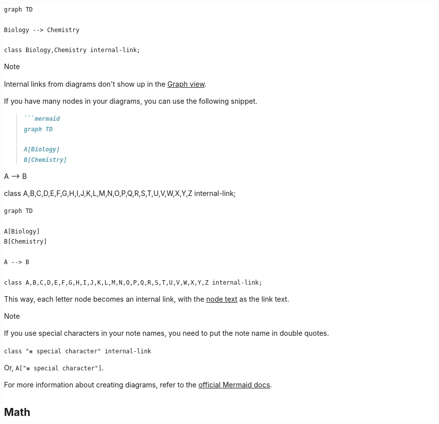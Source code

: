 ```mermaid
graph TD

Biology --> Chemistry

class Biology,Chemistry internal-link;
```

>[!note]
> 
 Internal links from diagrams don't show up in the [Graph view](https://help.obsidian.md/Plugins/Graph+view).
>
 If you have many nodes in your diagrams, you can use the following snippet.
>
> ````md
> ```mermaid
> graph TD
> 
> A[Biology]
>B[Chemistry]
>
 A --> B
>
 class A,B,C,D,E,F,G,H,I,J,K,L,M,N,O,P,Q,R,S,T,U,V,W,X,Y,Z internal-link;
> ```
> ````

```mermaid
graph TD

A[Biology]
B[Chemistry]

A --> B

class A,B,C,D,E,F,G,H,I,J,K,L,M,N,O,P,Q,R,S,T,U,V,W,X,Y,Z internal-link;
```

This way, each letter node becomes an internal link, with the [node text](https://mermaid.js.org/syntax/flowchart.html#a-node-with-text) as the link text.

> [!note]
> If you use special characters in your note names, you need to put the note name in double quotes.
> ```
> class "⨳ special character" internal-link
> ```
>
> Or, `A["⨳ special character"]`. 

For more information about creating diagrams, refer to the [official Mermaid docs](https://mermaid.js.org/intro/).

## Math


[^1]: This is the referenced text.
[^2]: Add 2 spaces at the start of each new line.
[^note]: Named footnotes still appear as numbers, but can make it easier to identify and link references.
[^1]: This is a footnote.
[^note]:  This is a named footnote.